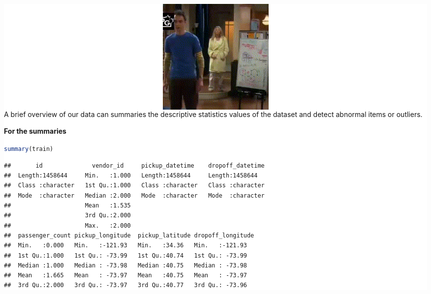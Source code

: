 <img src="images/sheldon.gif" width="25%" style="display: block; margin: auto;" />
A brief overview of our data can summaries the descriptive statistics
values of the dataset and detect abnormal items or outliers.

**For the summaries**

``` r
summary(train)
```

    ##       id              vendor_id     pickup_datetime    dropoff_datetime  
    ##  Length:1458644     Min.   :1.000   Length:1458644     Length:1458644    
    ##  Class :character   1st Qu.:1.000   Class :character   Class :character  
    ##  Mode  :character   Median :2.000   Mode  :character   Mode  :character  
    ##                     Mean   :1.535                                        
    ##                     3rd Qu.:2.000                                        
    ##                     Max.   :2.000                                        
    ##  passenger_count pickup_longitude  pickup_latitude dropoff_longitude
    ##  Min.   :0.000   Min.   :-121.93   Min.   :34.36   Min.   :-121.93  
    ##  1st Qu.:1.000   1st Qu.: -73.99   1st Qu.:40.74   1st Qu.: -73.99  
    ##  Median :1.000   Median : -73.98   Median :40.75   Median : -73.98  
    ##  Mean   :1.665   Mean   : -73.97   Mean   :40.75   Mean   : -73.97  
    ##  3rd Qu.:2.000   3rd Qu.: -73.97   3rd Qu.:40.77   3rd Qu.: -73.96  